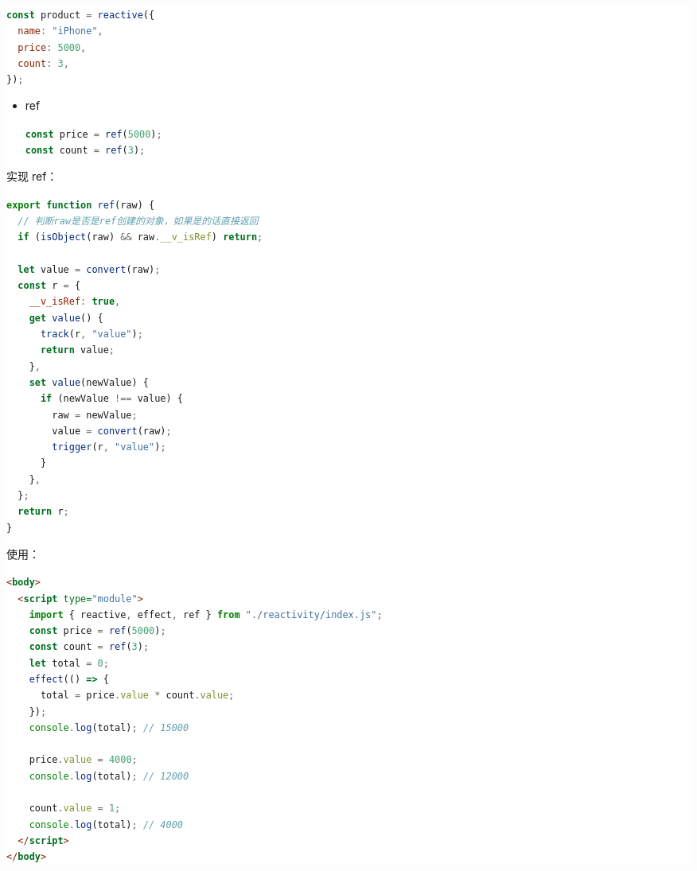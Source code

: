   ```js
  const product = reactive({
    name: "iPhone",
    price: 5000,
    count: 3,
  });
  ```

- ref

  ```js
  const price = ref(5000);
  const count = ref(3);
  ```

实现 ref：

```js
export function ref(raw) {
  // 判断raw是否是ref创建的对象，如果是的话直接返回
  if (isObject(raw) && raw.__v_isRef) return;

  let value = convert(raw);
  const r = {
    __v_isRef: true,
    get value() {
      track(r, "value");
      return value;
    },
    set value(newValue) {
      if (newValue !== value) {
        raw = newValue;
        value = convert(raw);
        trigger(r, "value");
      }
    },
  };
  return r;
}
```

使用：

```html
<body>
  <script type="module">
    import { reactive, effect, ref } from "./reactivity/index.js";
    const price = ref(5000);
    const count = ref(3);
    let total = 0;
    effect(() => {
      total = price.value * count.value;
    });
    console.log(total); // 15000

    price.value = 4000;
    console.log(total); // 12000

    count.value = 1;
    console.log(total); // 4000
  </script>
</body>
```
